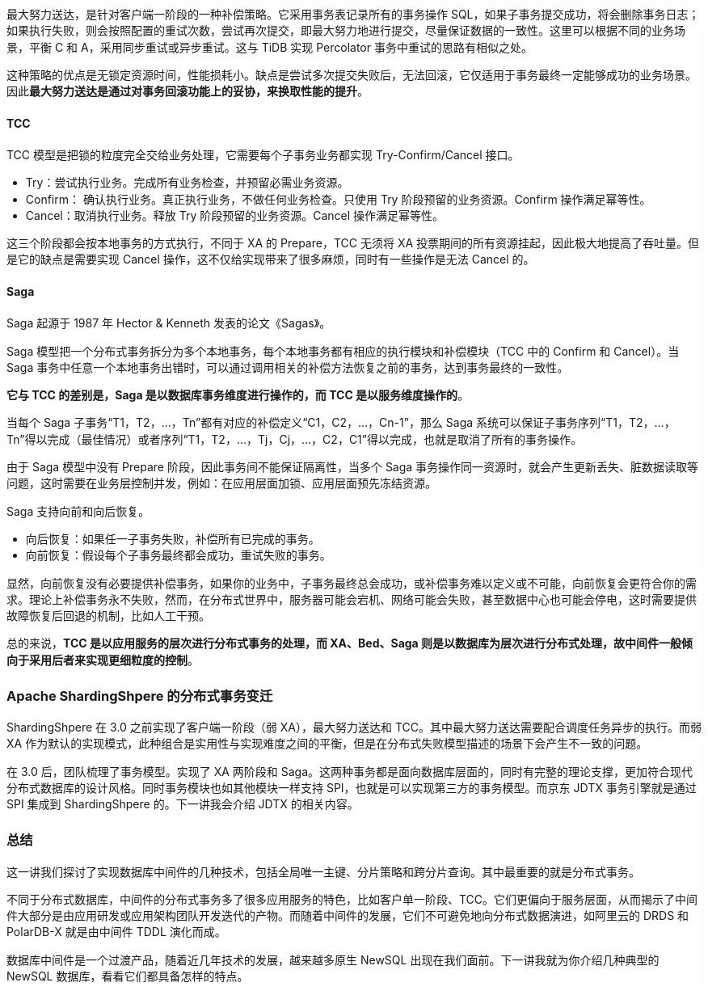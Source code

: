 最大努力送达，是针对客户端一阶段的一种补偿策略。它采用事务表记录所有的事务操作 SQL，如果子事务提交成功，将会删除事务日志；如果执行失败，则会按照配置的重试次数，尝试再次提交，即最大努力地进行提交，尽量保证数据的一致性。这里可以根据不同的业务场景，平衡 C 和 A，采用同步重试或异步重试。这与 TiDB 实现 Percolator 事务中重试的思路有相似之处。

这种策略的优点是无锁定资源时间，性能损耗小。缺点是尝试多次提交失败后，无法回滚，它仅适用于事务最终一定能够成功的业务场景。因此**最大努力送达是通过对事务回滚功能上的妥协，来换取性能的提升**。

#### TCC

TCC 模型是把锁的粒度完全交给业务处理，它需要每个子事务业务都实现 Try-Confirm/Cancel 接口。

* Try：尝试执行业务。完成所有业务检查，并预留必需业务资源。
* Confirm：
  确认执行业务。真正执行业务，不做任何业务检查。只使用 Try 阶段预留的业务资源。Confirm 操作满足幂等性。
* Cancel：取消执行业务。释放 Try 阶段预留的业务资源。Cancel 操作满足幂等性。

这三个阶段都会按本地事务的方式执行，不同于 XA 的 Prepare，TCC 无须将 XA 投票期间的所有资源挂起，因此极大地提高了吞吐量。但是它的缺点是需要实现 Cancel 操作，这不仅给实现带来了很多麻烦，同时有一些操作是无法 Cancel 的。

#### Saga

Saga 起源于 1987 年 Hector & Kenneth 发表的论文《Sagas》。

Saga 模型把一个分布式事务拆分为多个本地事务，每个本地事务都有相应的执行模块和补偿模块（TCC 中的 Confirm 和 Cancel）。当 Saga 事务中任意一个本地事务出错时，可以通过调用相关的补偿方法恢复之前的事务，达到事务最终的一致性。

**它与 TCC 的差别是，Saga 是以数据库事务维度进行操作的，而 TCC 是以服务维度操作的**。

当每个 Saga 子事务“T1，T2，…，Tn”都有对应的补偿定义“C1，C2，…，Cn-1”，那么 Saga 系统可以保证子事务序列“T1，T2，…，Tn”得以完成（最佳情况）或者序列“T1，T2，…，Tj，Cj，…，C2，C1”得以完成，也就是取消了所有的事务操作。

由于 Saga 模型中没有 Prepare 阶段，因此事务间不能保证隔离性，当多个 Saga 事务操作同一资源时，就会产生更新丢失、脏数据读取等问题，这时需要在业务层控制并发，例如：在应用层面加锁、应用层面预先冻结资源。

Saga 支持向前和向后恢复。

* 向后恢复：如果任一子事务失败，补偿所有已完成的事务。
* 向前恢复：假设每个子事务最终都会成功，重试失败的事务。

显然，向前恢复没有必要提供补偿事务，如果你的业务中，子事务最终总会成功，或补偿事务难以定义或不可能，向前恢复会更符合你的需求。理论上补偿事务永不失败，然而，在分布式世界中，服务器可能会宕机、网络可能会失败，甚至数据中心也可能会停电，这时需要提供故障恢复后回退的机制，比如人工干预。

总的来说，**TCC 是以应用服务的层次进行分布式事务的处理，而 XA、Bed、Saga 则是以数据库为层次进行分布式处理，故中间件一般倾向于采用后者来实现更细粒度的控制**。

### Apache ShardingShpere 的分布式事务变迁

ShardingShpere 在 3.0 之前实现了客户端一阶段（弱 XA），最大努力送达和 TCC。其中最大努力送达需要配合调度任务异步的执行。而弱 XA 作为默认的实现模式，此种组合是实用性与实现难度之间的平衡，但是在分布式失败模型描述的场景下会产生不一致的问题。

在 3.0 后，团队梳理了事务模型。实现了 XA 两阶段和 Saga。这两种事务都是面向数据库层面的，同时有完整的理论支撑，更加符合现代分布式数据库的设计风格。同时事务模块也如其他模块一样支持 SPI，也就是可以实现第三方的事务模型。而京东 JDTX 事务引擎就是通过 SPI 集成到 ShardingShpere 的。下一讲我会介绍 JDTX 的相关内容。

### 总结

这一讲我们探讨了实现数据库中间件的几种技术，包括全局唯一主键、分片策略和跨分片查询。其中最重要的就是分布式事务。

不同于分布式数据库，中间件的分布式事务多了很多应用服务的特色，比如客户单一阶段、TCC。它们更偏向于服务层面，从而揭示了中间件大部分是由应用研发或应用架构团队开发迭代的产物。而随着中间件的发展，它们不可避免地向分布式数据演进，如阿里云的 DRDS 和 PolarDB-X 就是由中间件 TDDL 演化而成。

数据库中间件是一个过渡产品，随着近几年技术的发展，越来越多原生 NewSQL 出现在我们面前。下一讲我就为你介绍几种典型的 NewSQL 数据库，看看它们都具备怎样的特点。